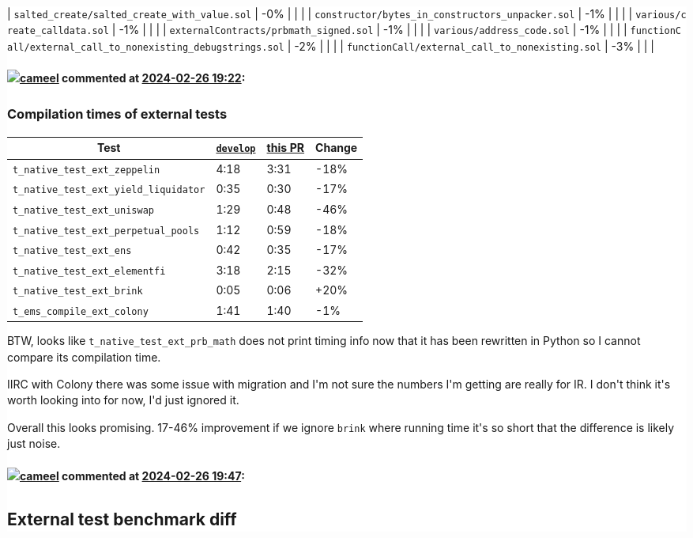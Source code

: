 | `salted_create/salted_create_with_value.sol`                                                   | -0%            |                    |          |
| `constructor/bytes_in_constructors_unpacker.sol`                                               | -1%            |                    |          |
| `various/create_calldata.sol`                                                                  | -1%            |                    |          |
| `externalContracts/prbmath_signed.sol`                                                         | -1%            |                    |          |
| `various/address_code.sol`                                                                     | -1%            |                    |          |
| `functionCall/external_call_to_nonexisting_debugstrings.sol`                                   | -2%            |                    |          |
| `functionCall/external_call_to_nonexisting.sol`                                                | -3%            |                    |          |

#### <img src="https://avatars.githubusercontent.com/u/137030?v=4" width="50">[cameel](https://github.com/cameel) commented at [2024-02-26 19:22](https://github.com/ethereum/solidity/pull/14887#issuecomment-1965051521):

### Compilation times of external tests

| Test                                 | [`develop`](https://app.circleci.com/pipelines/github/ethereum/solidity/33050/workflows/c6dc0013-ac7f-4163-a26e-72bccb3358fd) | [this PR](https://app.circleci.com/pipelines/github/ethereum/solidity/33075/workflows/42821168-dc6b-40b1-9bf0-0f716d501030) | Change
|--------------------------------------|------|------|------|
| `t_native_test_ext_zeppelin`         | 4:18 | 3:31 | -18%
| `t_native_test_ext_yield_liquidator` | 0:35 | 0:30 | -17%
| `t_native_test_ext_uniswap`          | 1:29 | 0:48 | -46%
| `t_native_test_ext_perpetual_pools`  | 1:12 | 0:59 | -18%
| `t_native_test_ext_ens`              | 0:42 | 0:35 | -17%
| `t_native_test_ext_elementfi`        | 3:18 | 2:15 | -32%
| `t_native_test_ext_brink`            | 0:05 | 0:06 | +20%
| `t_ems_compile_ext_colony`           | 1:41 | 1:40 |  -1%


BTW, looks like `t_native_test_ext_prb_math` does not print timing info now that it has been rewritten in Python so I cannot compare its compilation time.

IIRC with Colony there was some issue with migration and I'm not sure the numbers I'm getting are really for IR. I don't think it's worth looking into for now, I'd just ignored it.

Overall this looks promising. 17-46% improvement if we ignore `brink` where running time it's so short that the difference is likely just noise.

#### <img src="https://avatars.githubusercontent.com/u/137030?v=4" width="50">[cameel](https://github.com/cameel) commented at [2024-02-26 19:47](https://github.com/ethereum/solidity/pull/14887#issuecomment-1965129229):

## External test benchmark diff
